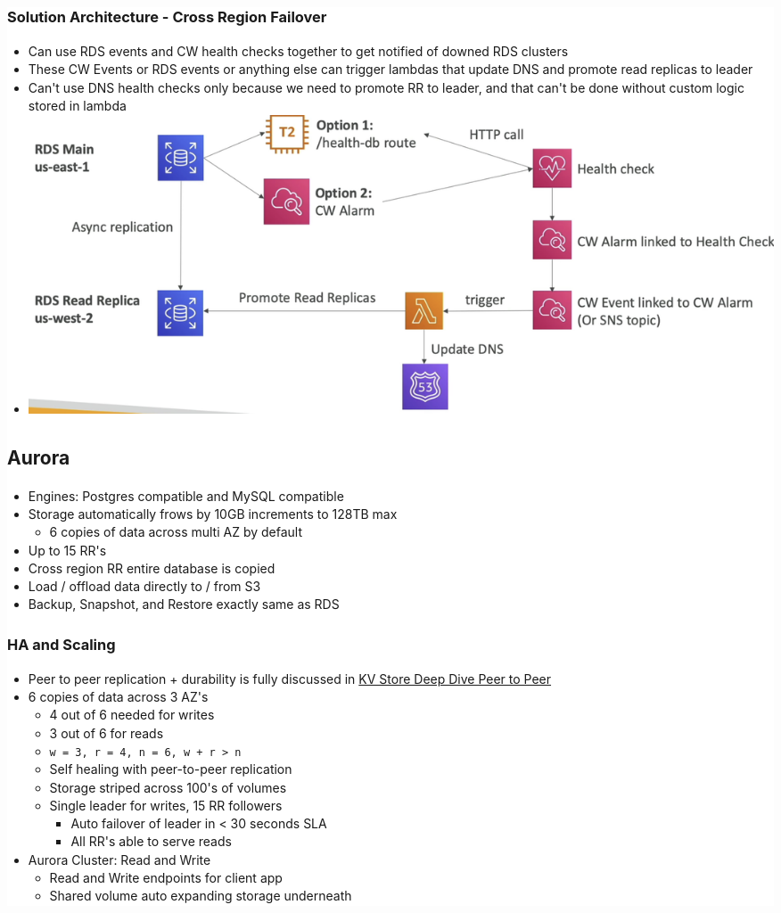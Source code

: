 ### Solution Architecture - Cross Region Failover
- Can use RDS events and CW health checks together to get notified of downed RDS clusters
- These CW Events or RDS events or anything else can trigger lambdas that update DNS and promote read replicas to leader
- Can't use DNS health checks only because we need to promote RR to leader, and that can't be done without custom logic stored in lambda
- ![CRFailover](./images/rds_cr_failover.png)

## Aurora
- Engines: Postgres compatible and MySQL compatible
- Storage automatically frows by 10GB increments to 128TB max
    - 6 copies of data across multi AZ by default
- Up to 15 RR's
- Cross region RR entire database is copied
- Load / offload data directly to / from S3
- Backup, Snapshot, and Restore exactly same as RDS

### HA and Scaling
- Peer to peer replication + durability is fully discussed in [KV Store Deep Dive Peer to Peer](/docs/technical%20writing/architecture_components/typical_reusable_resources/typical_distributed_kv_store/index.md#peer-to-peer-with-sharding)
- 6 copies of data across 3 AZ's
    - 4 out of 6 needed for writes
    - 3 out of 6 for reads
    - `w = 3, r = 4, n = 6, w + r > n`
    - Self healing with peer-to-peer replication
    - Storage striped across 100's of volumes
    - Single leader for writes, 15 RR followers
        - Auto failover of leader in < 30 seconds SLA
        - All RR's able to serve reads
- Aurora Cluster: Read and Write
    - Read and Write endpoints for client app
    - Shared volume auto expanding storage underneath